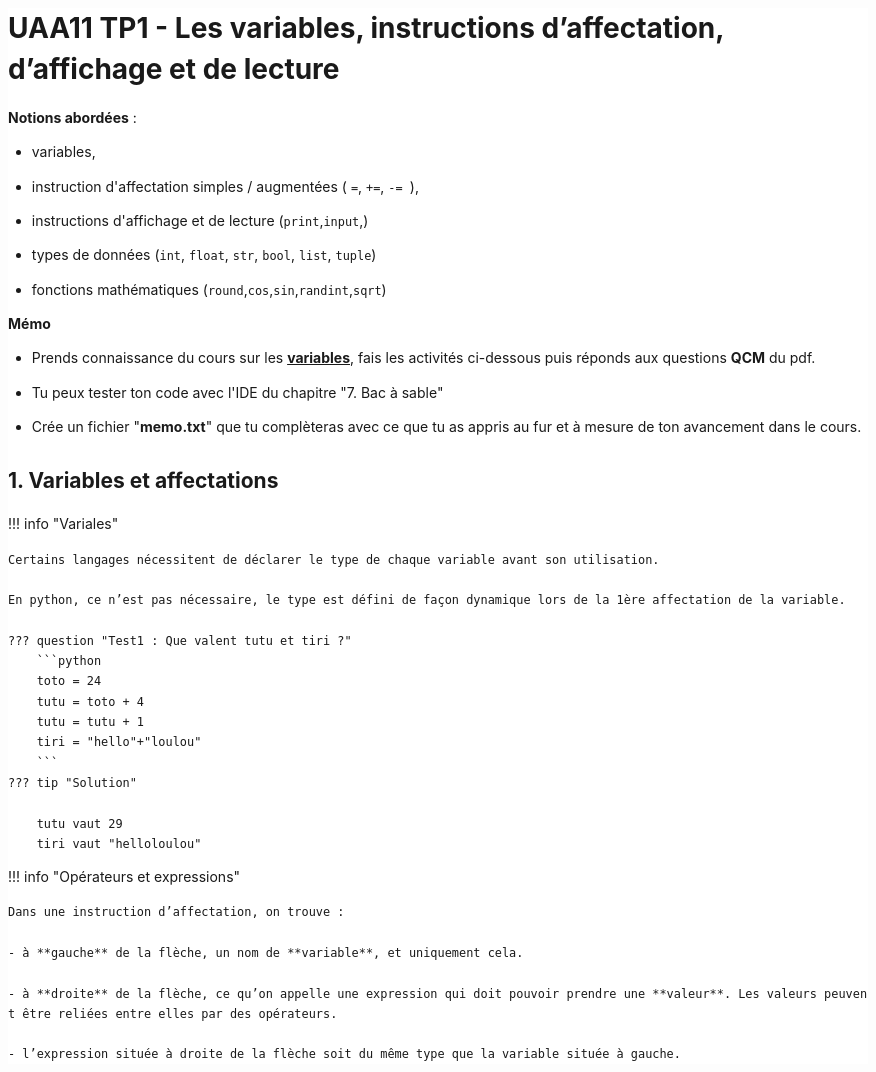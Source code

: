 # UAA11 TP1 - Les variables, instructions d’affectation, d’affichage et de lecture

**Notions abordées** : 

- variables,

- instruction d'affectation simples / augmentées ( ` = `, ` += `, `-= `), 

- instructions d'affichage et de lecture (` print `,` input `,)

- types de données (` int `, ` float `, ` str `, ` bool `, ` list `, ` tuple `)

- fonctions mathématiques (` round `,` cos `,` sin `,` randint `,` sqrt `)

**Mémo**

- Prends connaissance du cours sur les [**variables**](NSI_Première_Partie1_Chapitre2_VariablesTypes.pdf), fais les activités ci-dessous puis réponds aux questions **QCM** du pdf.

- Tu peux tester ton code avec l'IDE du chapitre "7. Bac à sable"

- Crée un fichier "**memo.txt**" que tu complèteras avec ce que tu as appris au fur et à mesure de ton avancement dans le cours.

<div style="page-break-before: always;"></div>

## 1. Variables et affectations

!!! info "Variales"

    Certains langages nécessitent de déclarer le type de chaque variable avant son utilisation.

    En python, ce n’est pas nécessaire, le type est défini de façon dynamique lors de la 1ère affectation de la variable. 

    ??? question "Test1 : Que valent tutu et tiri ?"
        ```python
        toto = 24
        tutu = toto + 4
        tutu = tutu + 1
        tiri = "hello"+"loulou"
        ```
    ??? tip "Solution"

        tutu vaut 29
        tiri vaut "helloloulou"

!!! info "Opérateurs et expressions"

    Dans une instruction d’affectation, on trouve :

    - à **gauche** de la flèche, un nom de **variable**, et uniquement cela.

    - à **droite** de la flèche, ce qu’on appelle une expression qui doit pouvoir prendre une **valeur**. Les valeurs peuvent être reliées entre elles par des opérateurs.

    - l’expression située à droite de la flèche soit du même type que la variable située à gauche. 
